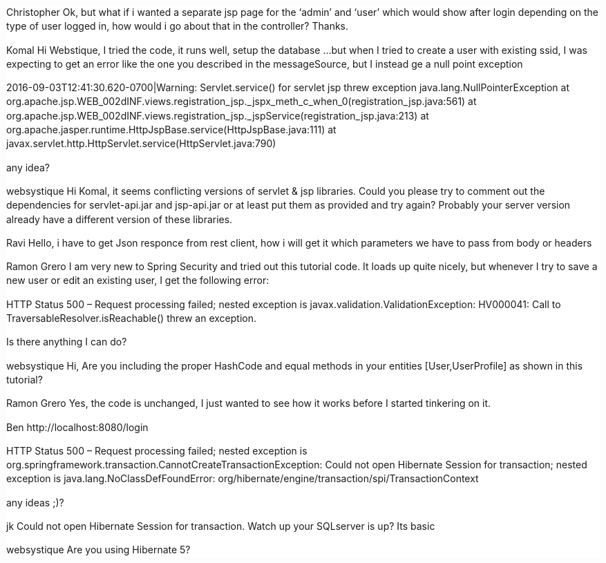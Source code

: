 Christopher
Ok, but what if i wanted a separate jsp page for the ‘admin’ and ‘user’ which would show after login depending on the type of user logged in, how would i go about that in the controller? Thanks.

Komal
Hi Webstique, I tried the code, it runs well, setup the database …but when I tried to create a user with existing ssid, I was expecting to get an error like the one you described in the messageSource, but I instead ge a null point exception

2016-09-03T12:41:30.620-0700|Warning: Servlet.service() for servlet jsp threw exception
java.lang.NullPointerException
at org.apache.jsp.WEB_002dINF.views.registration_jsp._jspx_meth_c_when_0(registration_jsp.java:561)
at org.apache.jsp.WEB_002dINF.views.registration_jsp._jspService(registration_jsp.java:213)
at org.apache.jasper.runtime.HttpJspBase.service(HttpJspBase.java:111)
at javax.servlet.http.HttpServlet.service(HttpServlet.java:790)

any idea?

websystique
Hi Komal, it seems conflicting versions of servlet & jsp libraries. Could you please try to comment out the dependencies for servlet-api.jar and jsp-api.jar or at least put them as provided and try again? Probably your server version already have a different version of these libraries.

Ravi
Hello, i have to get Json responce from rest client, how i will get it
which parameters we have to pass from body or headers

Ramon Grero
I am very new to Spring Security and tried out this tutorial code. It loads up quite nicely, but whenever I try to save a new user or edit an existing user, I get the following error:

HTTP Status 500 – Request processing failed; nested exception is
javax.validation.ValidationException: HV000041: Call to
TraversableResolver.isReachable() threw an exception.

Is there anything I can do?

websystique
Hi, Are you including the proper HashCode and equal methods in your entities [User,UserProfile] as shown in this tutorial?

Ramon Grero
Yes, the code is unchanged, I just wanted to see how it works before I started tinkering on it.

Ben
http://localhost:8080/login

HTTP Status 500 – Request processing failed; nested exception is org.springframework.transaction.CannotCreateTransactionException: Could not open Hibernate Session for transaction; nested exception is java.lang.NoClassDefFoundError: org/hibernate/engine/transaction/spi/TransactionContext

any ideas ;)?

jk
Could not open Hibernate Session for transaction. Watch up your SQLserver is up? Its basic

websystique
Are you using Hibernate 5?
